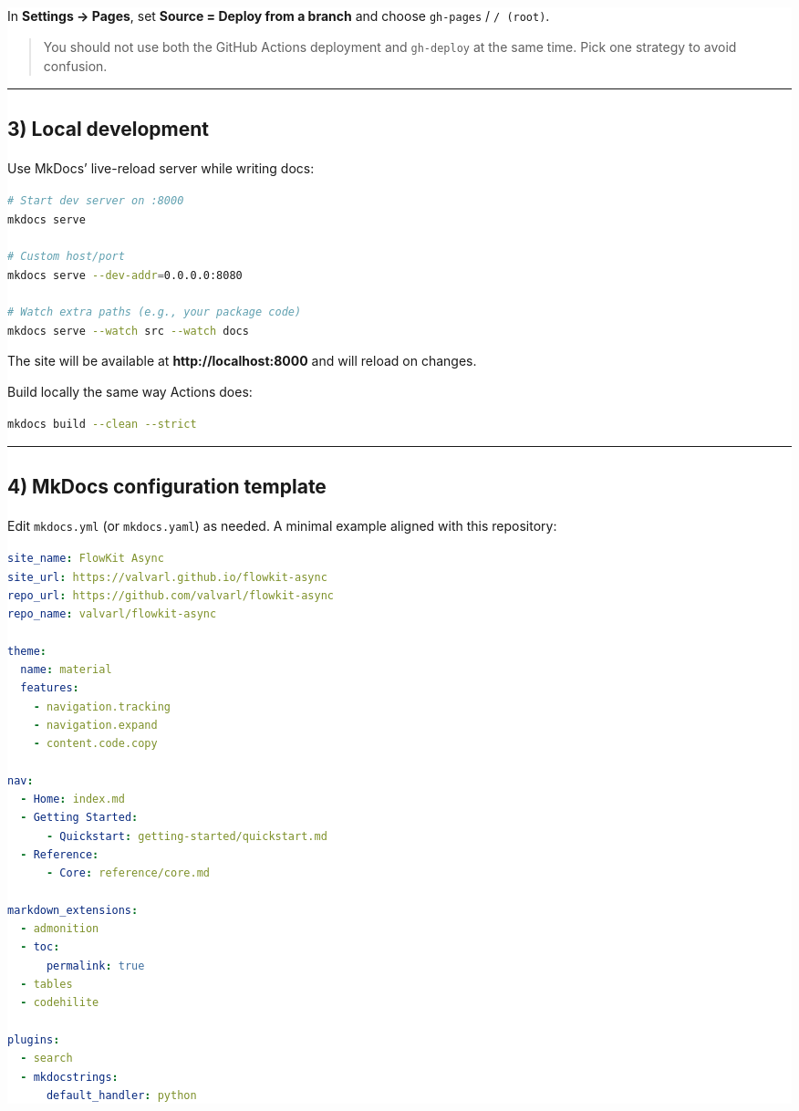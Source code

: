In **Settings → Pages**, set **Source = Deploy from a branch** and choose `gh-pages` / `/ (root)`.

> You should not use both the GitHub Actions deployment and `gh-deploy` at the same time.
> Pick one strategy to avoid confusion.

---

## 3) Local development

Use MkDocs’ live-reload server while writing docs:

```bash
# Start dev server on :8000
mkdocs serve

# Custom host/port
mkdocs serve --dev-addr=0.0.0.0:8080

# Watch extra paths (e.g., your package code)
mkdocs serve --watch src --watch docs
```

The site will be available at **http://localhost:8000** and will reload on changes.

Build locally the same way Actions does:

```bash
mkdocs build --clean --strict
```

---

## 4) MkDocs configuration template

Edit `mkdocs.yml` (or `mkdocs.yaml`) as needed. A minimal example aligned with this repository:

```yaml
site_name: FlowKit Async
site_url: https://valvarl.github.io/flowkit-async
repo_url: https://github.com/valvarl/flowkit-async
repo_name: valvarl/flowkit-async

theme:
  name: material
  features:
    - navigation.tracking
    - navigation.expand
    - content.code.copy

nav:
  - Home: index.md
  - Getting Started:
      - Quickstart: getting-started/quickstart.md
  - Reference:
      - Core: reference/core.md

markdown_extensions:
  - admonition
  - toc:
      permalink: true
  - tables
  - codehilite

plugins:
  - search
  - mkdocstrings:
      default_handler: python
```